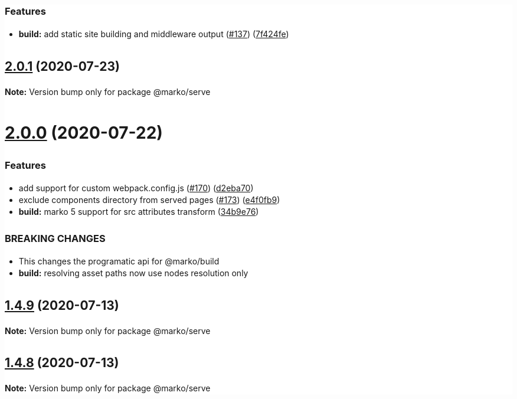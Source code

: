 
### Features

* **build:** add static site building and middleware output ([#137](https://github.com/marko-js/cli/issues/137)) ([7f424fe](https://github.com/marko-js/cli/commit/7f424fe25749d0c54e0286419c0cf5b97964be8e))





## [2.0.1](https://github.com/marko-js/cli/compare/@marko/serve@2.0.0...@marko/serve@2.0.1) (2020-07-23)

**Note:** Version bump only for package @marko/serve





# [2.0.0](https://github.com/marko-js/cli/compare/@marko/serve@1.4.9...@marko/serve@2.0.0) (2020-07-22)


### Features

* add support for custom webpack.config.js ([#170](https://github.com/marko-js/cli/issues/170)) ([d2eba70](https://github.com/marko-js/cli/commit/d2eba708d2923763582187f770dd4729df315357))
* exclude components directory from served pages ([#173](https://github.com/marko-js/cli/issues/173)) ([e4f0fb9](https://github.com/marko-js/cli/commit/e4f0fb9af7ad8ebcec05eb7ac353d4c092d0d20b))
* **build:** marko 5 support for src attributes transform ([34b9e76](https://github.com/marko-js/cli/commit/34b9e76d76aed6fc763ebea2829d27d308051849))


### BREAKING CHANGES

* This changes the programatic api for @marko/build
* **build:** resolving asset paths now use nodes resolution only





## [1.4.9](https://github.com/marko-js/cli/compare/@marko/serve@1.4.8...@marko/serve@1.4.9) (2020-07-13)

**Note:** Version bump only for package @marko/serve





## [1.4.8](https://github.com/marko-js/cli/compare/@marko/serve@1.4.7...@marko/serve@1.4.8) (2020-07-13)

**Note:** Version bump only for package @marko/serve


